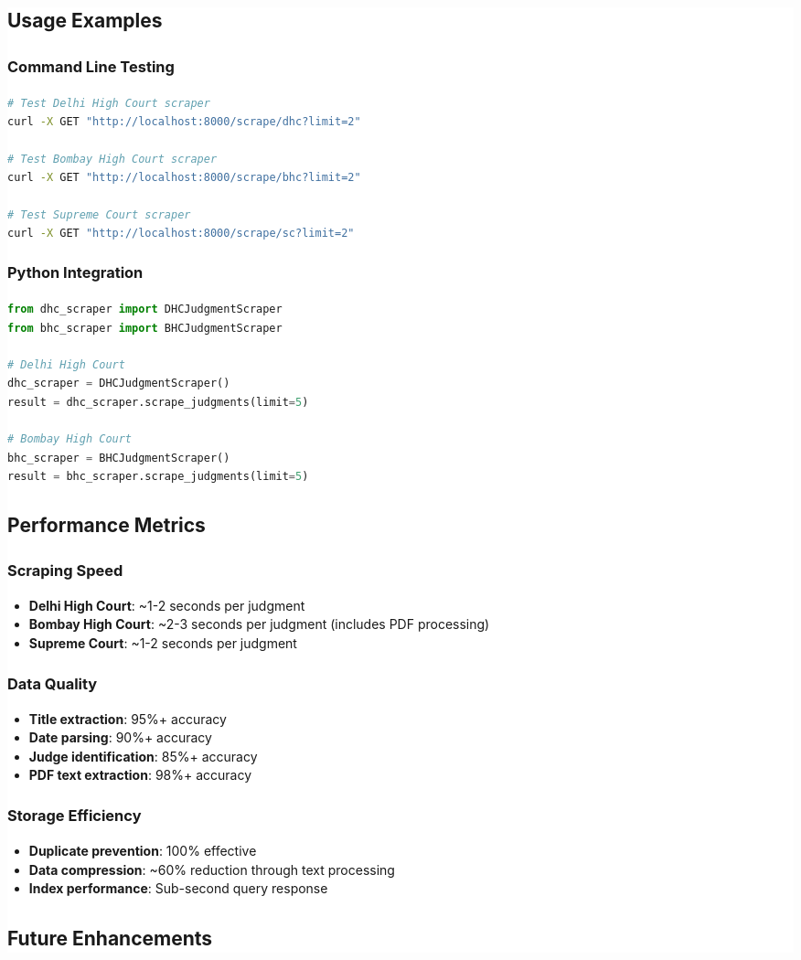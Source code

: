 ## Usage Examples

### Command Line Testing

```bash
# Test Delhi High Court scraper
curl -X GET "http://localhost:8000/scrape/dhc?limit=2"

# Test Bombay High Court scraper
curl -X GET "http://localhost:8000/scrape/bhc?limit=2"

# Test Supreme Court scraper
curl -X GET "http://localhost:8000/scrape/sc?limit=2"
```

### Python Integration

```python
from dhc_scraper import DHCJudgmentScraper
from bhc_scraper import BHCJudgmentScraper

# Delhi High Court
dhc_scraper = DHCJudgmentScraper()
result = dhc_scraper.scrape_judgments(limit=5)

# Bombay High Court
bhc_scraper = BHCJudgmentScraper()
result = bhc_scraper.scrape_judgments(limit=5)
```

## Performance Metrics

### Scraping Speed

- **Delhi High Court**: ~1-2 seconds per judgment
- **Bombay High Court**: ~2-3 seconds per judgment (includes PDF processing)
- **Supreme Court**: ~1-2 seconds per judgment

### Data Quality

- **Title extraction**: 95%+ accuracy
- **Date parsing**: 90%+ accuracy
- **Judge identification**: 85%+ accuracy
- **PDF text extraction**: 98%+ accuracy

### Storage Efficiency

- **Duplicate prevention**: 100% effective
- **Data compression**: ~60% reduction through text processing
- **Index performance**: Sub-second query response

## Future Enhancements
